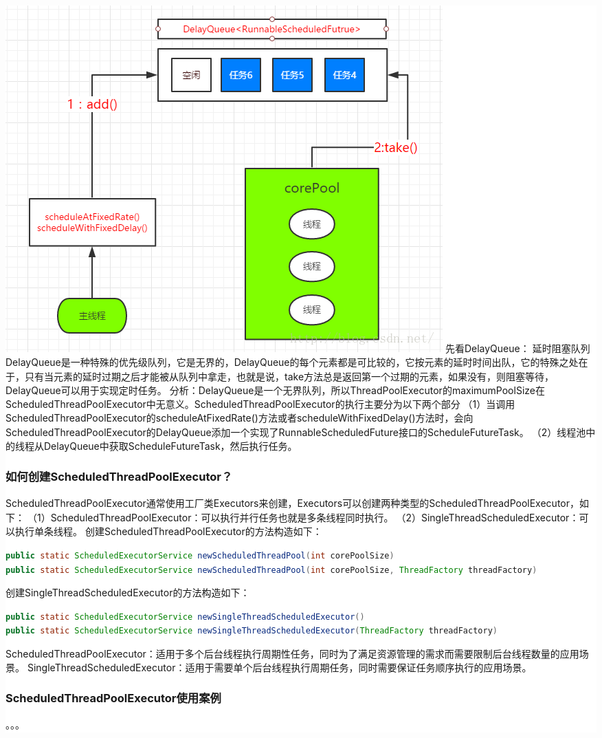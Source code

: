 ![](./13.png)
先看DelayQueue：
延时阻塞队列DelayQueue是一种特殊的优先级队列，它是无界的，DelayQueue的每个元素都是可比较的，它按元素的延时时间出队，它的特殊之处在于，只有当元素的延时过期之后才能被从队列中拿走，也就是说，take方法总是返回第一个过期的元素，如果没有，则阻塞等待，DelayQueue可以用于实现定时任务。
分析：DelayQueue是一个无界队列，所以ThreadPoolExecutor的maximumPoolSize在ScheduledThreadPoolExecutor中无意义。ScheduledThreadPoolExecutor的执行主要分为以下两个部分
（1）当调用ScheduledThreadPoolExecutor的scheduleAtFixedRate()方法或者scheduleWithFixedDelay()方法时，会向ScheduledThreadPoolExecutor的DelayQueue添加一个实现了RunnableScheduledFuture接口的ScheduleFutureTask。
（2）线程池中的线程从DelayQueue中获取ScheduleFutureTask，然后执行任务。
### 如何创建ScheduledThreadPoolExecutor？
ScheduledThreadPoolExecutor通常使用工厂类Executors来创建，Executors可以创建两种类型的ScheduledThreadPoolExecutor，如下：
（1）ScheduledThreadPoolExecutor：可以执行并行任务也就是多条线程同时执行。
（2）SingleThreadScheduledExecutor：可以执行单条线程。
创建ScheduledThreadPoolExecutor的方法构造如下：
```java
public static ScheduledExecutorService newScheduledThreadPool(int corePoolSize)  
public static ScheduledExecutorService newScheduledThreadPool(int corePoolSize, ThreadFactory threadFactory)  
```
创建SingleThreadScheduledExecutor的方法构造如下：
```java
public static ScheduledExecutorService newSingleThreadScheduledExecutor()  
public static ScheduledExecutorService newSingleThreadScheduledExecutor(ThreadFactory threadFactory)  
```
ScheduledThreadPoolExecutor：适用于多个后台线程执行周期性任务，同时为了满足资源管理的需求而需要限制后台线程数量的应用场景。
SingleThreadScheduledExecutor：适用于需要单个后台线程执行周期任务，同时需要保证任务顺序执行的应用场景。
### ScheduledThreadPoolExecutor使用案例
。。。
